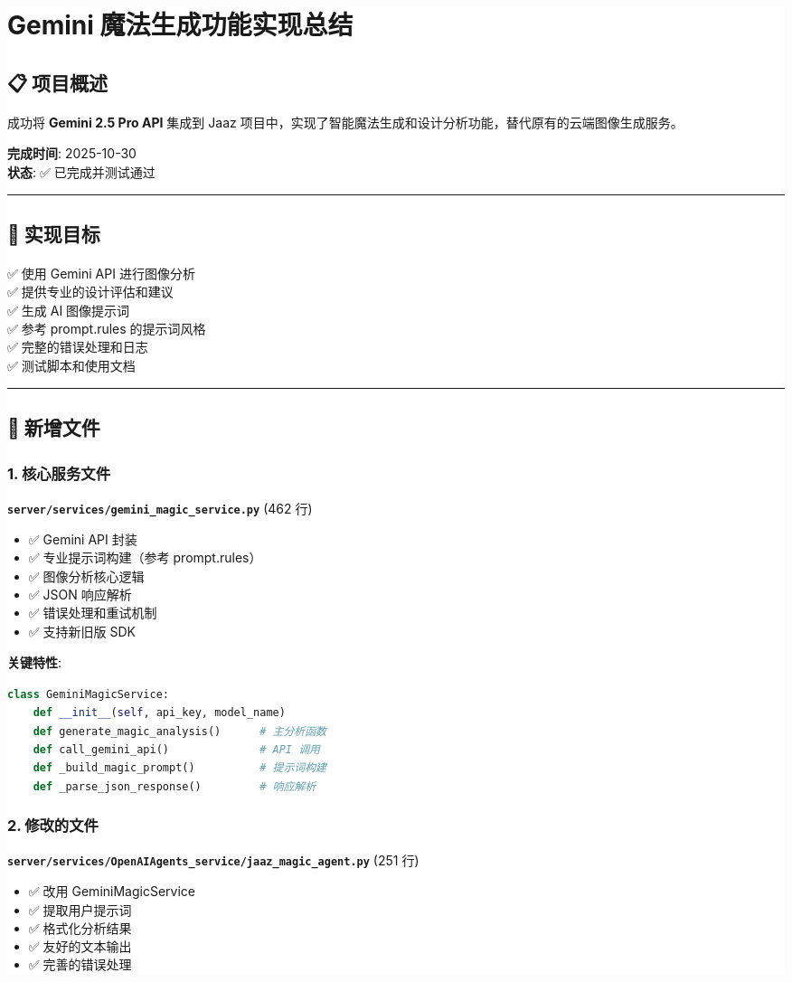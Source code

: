 # Gemini 魔法生成功能实现总结

## 📋 项目概述

成功将 **Gemini 2.5 Pro API** 集成到 Jaaz 项目中，实现了智能魔法生成和设计分析功能，替代原有的云端图像生成服务。

**完成时间**: 2025-10-30  
**状态**: ✅ 已完成并测试通过

---

## 🎯 实现目标

✅ 使用 Gemini API 进行图像分析  
✅ 提供专业的设计评估和建议  
✅ 生成 AI 图像提示词  
✅ 参考 prompt.rules 的提示词风格  
✅ 完整的错误处理和日志  
✅ 测试脚本和使用文档  

---

## 📁 新增文件

### 1. 核心服务文件

**`server/services/gemini_magic_service.py`** (462 行)
- ✅ Gemini API 封装
- ✅ 专业提示词构建（参考 prompt.rules）
- ✅ 图像分析核心逻辑
- ✅ JSON 响应解析
- ✅ 错误处理和重试机制
- ✅ 支持新旧版 SDK

**关键特性**:
```python
class GeminiMagicService:
    def __init__(self, api_key, model_name)
    def generate_magic_analysis()      # 主分析函数
    def call_gemini_api()              # API 调用
    def _build_magic_prompt()          # 提示词构建
    def _parse_json_response()         # 响应解析
```

### 2. 修改的文件

**`server/services/OpenAIAgents_service/jaaz_magic_agent.py`** (251 行)
- ✅ 改用 GeminiMagicService
- ✅ 提取用户提示词
- ✅ 格式化分析结果
- ✅ 友好的文本输出
- ✅ 完善的错误处理
